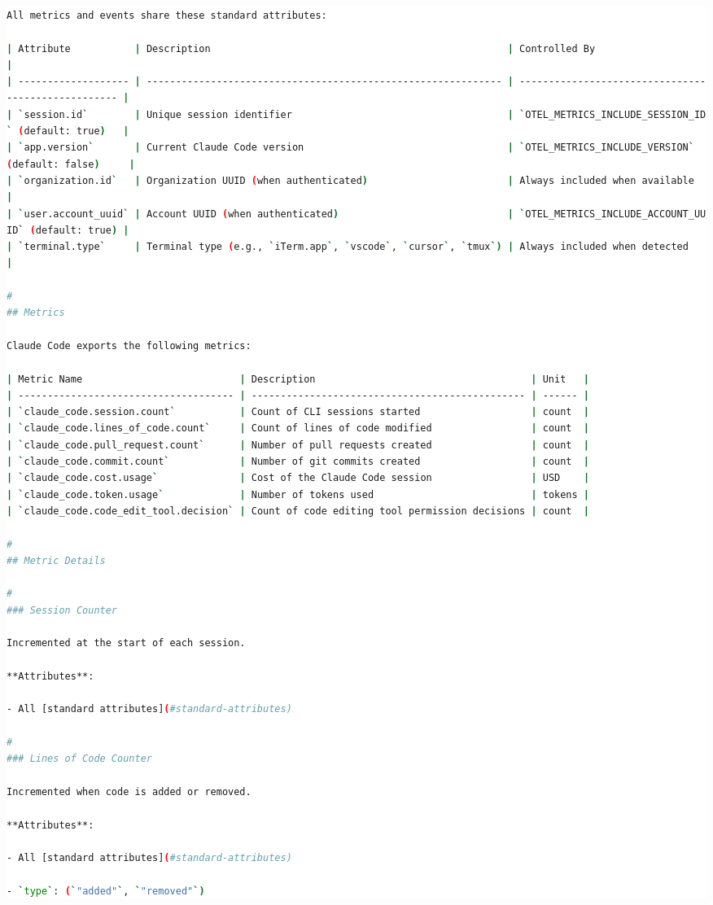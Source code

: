 ```bash
All metrics and events share these standard attributes:

| Attribute           | Description                                                   | Controlled By                                       |
| ------------------- | ------------------------------------------------------------- | --------------------------------------------------- |
| `session.id`        | Unique session identifier                                     | `OTEL_METRICS_INCLUDE_SESSION_ID` (default: true)   |
| `app.version`       | Current Claude Code version                                   | `OTEL_METRICS_INCLUDE_VERSION` (default: false)     |
| `organization.id`   | Organization UUID (when authenticated)                        | Always included when available                      |
| `user.account_uuid` | Account UUID (when authenticated)                             | `OTEL_METRICS_INCLUDE_ACCOUNT_UUID` (default: true) |
| `terminal.type`     | Terminal type (e.g., `iTerm.app`, `vscode`, `cursor`, `tmux`) | Always included when detected                       |

#
## Metrics

Claude Code exports the following metrics:

| Metric Name                           | Description                                     | Unit   |
| ------------------------------------- | ----------------------------------------------- | ------ |
| `claude_code.session.count`           | Count of CLI sessions started                   | count  |
| `claude_code.lines_of_code.count`     | Count of lines of code modified                 | count  |
| `claude_code.pull_request.count`      | Number of pull requests created                 | count  |
| `claude_code.commit.count`            | Number of git commits created                   | count  |
| `claude_code.cost.usage`              | Cost of the Claude Code session                 | USD    |
| `claude_code.token.usage`             | Number of tokens used                           | tokens |
| `claude_code.code_edit_tool.decision` | Count of code editing tool permission decisions | count  |

#
## Metric Details

#
### Session Counter

Incremented at the start of each session.

**Attributes**:

- All [standard attributes](#standard-attributes)

#
### Lines of Code Counter

Incremented when code is added or removed.

**Attributes**:

- All [standard attributes](#standard-attributes)

- `type`: (`"added"`, `"removed"`)
```